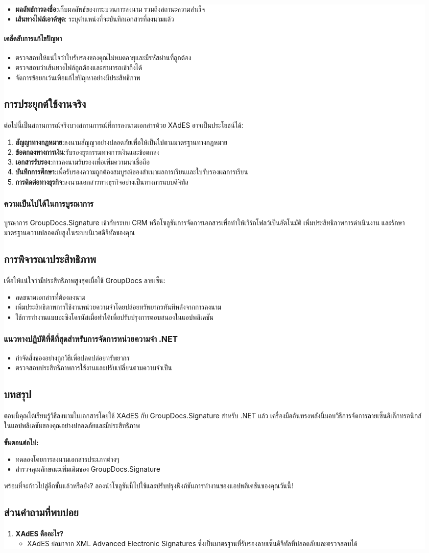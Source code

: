 - **ผลลัพธ์การลงชื่อ**:เก็บผลลัพธ์ของกระบวนการลงนาม รวมถึงสถานะความสำเร็จ
- **เส้นทางไฟล์เอาต์พุต**: ระบุตำแหน่งที่จะบันทึกเอกสารที่ลงนามแล้ว

#### เคล็ดลับการแก้ไขปัญหา

- ตรวจสอบให้แน่ใจว่าใบรับรองของคุณไม่หมดอายุและมีรหัสผ่านที่ถูกต้อง
- ตรวจสอบว่าเส้นทางไฟล์ถูกต้องและสามารถเข้าถึงได้
- จัดการข้อยกเว้นเพื่อแก้ไขปัญหาอย่างมีประสิทธิภาพ

## การประยุกต์ใช้งานจริง

ต่อไปนี้เป็นสถานการณ์จริงบางสถานการณ์ที่การลงนามเอกสารด้วย XAdES อาจเป็นประโยชน์ได้:

1. **สัญญาทางกฎหมาย**:ลงนามสัญญาอย่างปลอดภัยเพื่อให้เป็นไปตามมาตรฐานทางกฎหมาย
2. **ข้อตกลงทางการเงิน**:รับรองธุรกรรมทางการเงินและข้อตกลง
3. **เอกสารรับรอง**:การลงนามรับรองเพื่อเพิ่มความน่าเชื่อถือ
4. **บันทึกการศึกษา**:เพื่อรับรองความถูกต้องสมบูรณ์ของสำเนาผลการเรียนและใบรับรองผลการเรียน
5. **การติดต่อทางธุรกิจ**:ลงนามเอกสารทางธุรกิจอย่างเป็นทางการแบบดิจิทัล

### ความเป็นไปได้ในการบูรณาการ

บูรณาการ GroupDocs.Signature เข้ากับระบบ CRM หรือโซลูชันการจัดการเอกสารเพื่อทำให้เวิร์กโฟลว์เป็นอัตโนมัติ เพิ่มประสิทธิภาพการดำเนินงาน และรักษามาตรฐานความปลอดภัยสูงในระบบนิเวศดิจิทัลของคุณ

## การพิจารณาประสิทธิภาพ

เพื่อให้แน่ใจว่ามีประสิทธิภาพสูงสุดเมื่อใช้ GroupDocs ลายเซ็น:

- ลดขนาดเอกสารที่ต้องลงนาม
- เพิ่มประสิทธิภาพการใช้งานหน่วยความจำโดยปล่อยทรัพยากรทันทีหลังจากการลงนาม
- ใช้การทำงานแบบอะซิงโครนัสเมื่อทำได้เพื่อปรับปรุงการตอบสนองในแอปพลิเคชัน

### แนวทางปฏิบัติที่ดีที่สุดสำหรับการจัดการหน่วยความจำ .NET
- กำจัดสิ่งของอย่างถูกวิธีเพื่อปลดปล่อยทรัพยากร
- ตรวจสอบประสิทธิภาพการใช้งานและปรับเปลี่ยนตามความจำเป็น

## บทสรุป

ตอนนี้คุณได้เรียนรู้วิธีลงนามในเอกสารโดยใช้ XAdES กับ GroupDocs.Signature สำหรับ .NET แล้ว เครื่องมืออันทรงพลังนี้มอบวิธีการจัดการลายเซ็นอิเล็กทรอนิกส์ในแอปพลิเคชันของคุณอย่างปลอดภัยและมีประสิทธิภาพ

**ขั้นตอนต่อไป:**
- ทดลองโดยการลงนามเอกสารประเภทต่างๆ
- สำรวจคุณลักษณะเพิ่มเติมของ GroupDocs.Signature

พร้อมที่จะก้าวไปสู่อีกขั้นแล้วหรือยัง? ลองนำโซลูชันนี้ไปใช้และปรับปรุงฟังก์ชันการทำงานของแอปพลิเคชันของคุณวันนี้!

## ส่วนคำถามที่พบบ่อย

1. **XAdES คืออะไร?**
   - XAdES ย่อมาจาก XML Advanced Electronic Signatures ซึ่งเป็นมาตรฐานที่รับรองลายเซ็นดิจิทัลที่ปลอดภัยและตรวจสอบได้
